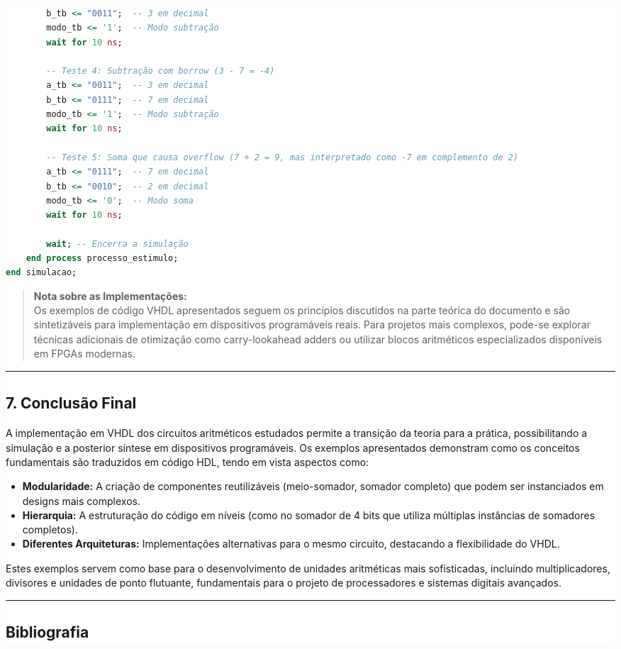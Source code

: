```vhdl
        b_tb <= "0011";  -- 3 em decimal
        modo_tb <= '1';  -- Modo subtração
        wait for 10 ns;
        
        -- Teste 4: Subtração com borrow (3 - 7 = -4)
        a_tb <= "0011";  -- 3 em decimal
        b_tb <= "0111";  -- 7 em decimal
        modo_tb <= '1';  -- Modo subtração
        wait for 10 ns;
        
        -- Teste 5: Soma que causa overflow (7 + 2 = 9, mas interpretado como -7 em complemento de 2)
        a_tb <= "0111";  -- 7 em decimal
        b_tb <= "0010";  -- 2 em decimal
        modo_tb <= '0';  -- Modo soma
        wait for 10 ns;
        
        wait; -- Encerra a simulação
    end process processo_estimulo;
end simulacao;
```

> **Nota sobre as Implementações:**  
> Os exemplos de código VHDL apresentados seguem os princípios discutidos na parte teórica do documento e são sintetizáveis para implementação em dispositivos programáveis reais. Para projetos mais complexos, pode-se explorar técnicas adicionais de otimização como carry-lookahead adders ou utilizar blocos aritméticos especializados disponíveis em FPGAs modernas.

---

## 7. Conclusão Final

A implementação em VHDL dos circuitos aritméticos estudados permite a transição da teoria para a prática, possibilitando a simulação e a posterior síntese em dispositivos programáveis. Os exemplos apresentados demonstram como os conceitos fundamentais são traduzidos em código HDL, tendo em vista aspectos como:

- **Modularidade:** A criação de componentes reutilizáveis (meio-somador, somador completo) que podem ser instanciados em designs mais complexos.
- **Hierarquia:** A estruturação do código em níveis (como no somador de 4 bits que utiliza múltiplas instâncias de somadores completos).
- **Diferentes Arquiteturas:** Implementações alternativas para o mesmo circuito, destacando a flexibilidade do VHDL.

Estes exemplos servem como base para o desenvolvimento de unidades aritméticas mais sofisticadas, incluindo multiplicadores, divisores e unidades de ponto flutuante, fundamentais para o projeto de processadores e sistemas digitais avançados.

---

## Bibliografia
